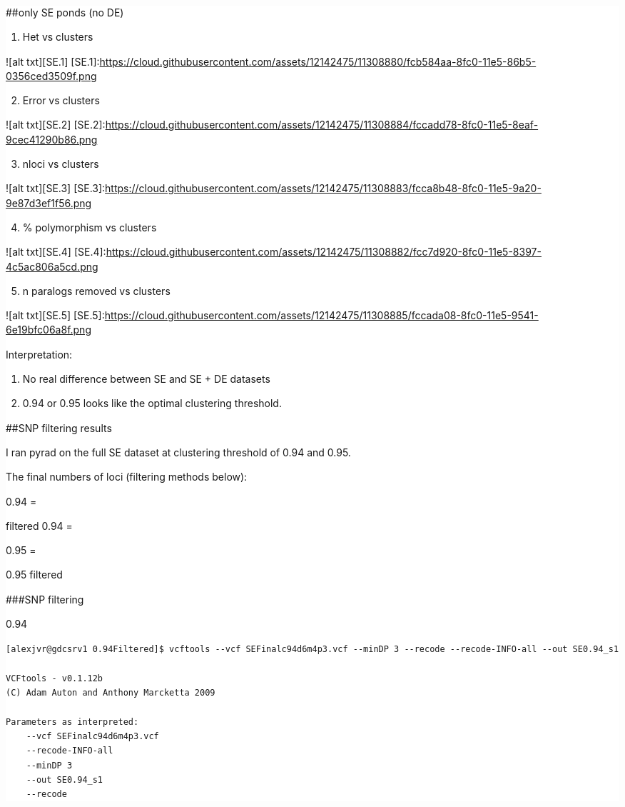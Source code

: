 ##only SE ponds (no DE)

1. Het vs clusters

![alt txt][SE.1]
[SE.1]:https://cloud.githubusercontent.com/assets/12142475/11308880/fcb584aa-8fc0-11e5-86b5-0356ced3509f.png

2. Error vs clusters

![alt txt][SE.2]
[SE.2]:https://cloud.githubusercontent.com/assets/12142475/11308884/fccadd78-8fc0-11e5-8eaf-9cec41290b86.png

3. nloci vs clusters

![alt txt][SE.3]
[SE.3]:https://cloud.githubusercontent.com/assets/12142475/11308883/fcca8b48-8fc0-11e5-9a20-9e87d3ef1f56.png

4. % polymorphism vs clusters

![alt txt][SE.4]
[SE.4]:https://cloud.githubusercontent.com/assets/12142475/11308882/fcc7d920-8fc0-11e5-8397-4c5ac806a5cd.png

5. n paralogs removed vs clusters

![alt txt][SE.5]
[SE.5]:https://cloud.githubusercontent.com/assets/12142475/11308885/fccada08-8fc0-11e5-9541-6e19bfc06a8f.png


Interpretation: 

1. No real difference between SE and SE + DE datasets

2. 0.94 or 0.95 looks like the optimal clustering threshold. 



##SNP filtering results

I ran pyrad on the full SE dataset at clustering threshold of 0.94 and 0.95. 

The final numbers of loci (filtering methods below): 

0.94 =

filtered 0.94 = 

0.95 =

0.95 filtered


###SNP filtering


0.94
```
[alexjvr@gdcsrv1 0.94Filtered]$ vcftools --vcf SEFinalc94d6m4p3.vcf --minDP 3 --recode --recode-INFO-all --out SE0.94_s1

VCFtools - v0.1.12b
(C) Adam Auton and Anthony Marcketta 2009

Parameters as interpreted:
	--vcf SEFinalc94d6m4p3.vcf
	--recode-INFO-all
	--minDP 3
	--out SE0.94_s1
	--recode
```